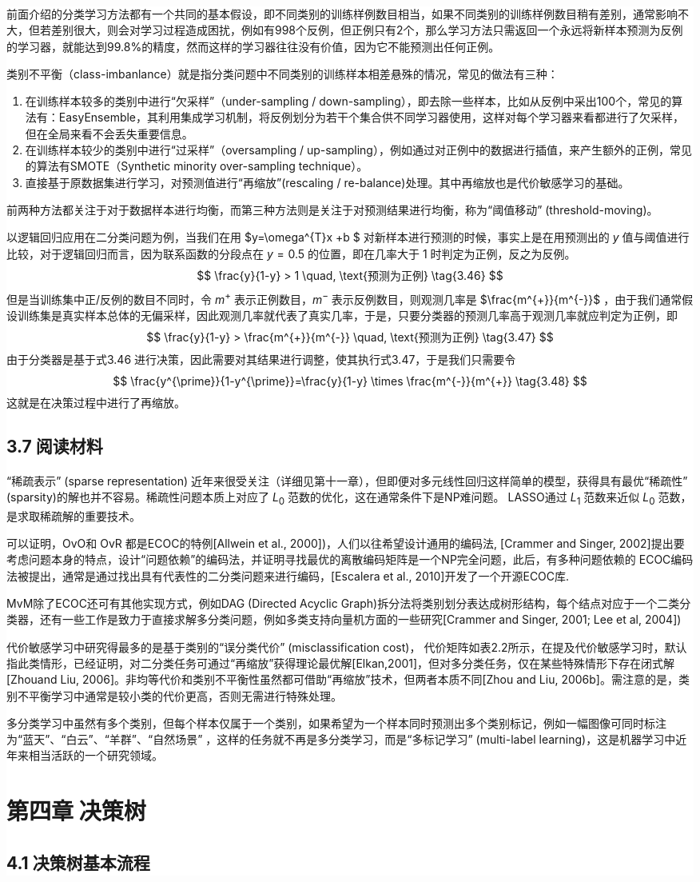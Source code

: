 前面介绍的分类学习方法都有一个共同的基本假设，即不同类别的训练样例数目相当，如果不同类别的训练样例数目稍有差别，通常影响不大，但若差别很大，则会对学习过程造成困扰，例如有998个反例，但正例只有2个，那么学习方法只需返回一个永远将新样本预测为反例的学习器，就能达到99.8%的精度，然而这样的学习器往往没有价值，因为它不能预测出任何正例。

类别不平衡（class-imbanlance）就是指分类问题中不同类别的训练样本相差悬殊的情况，常见的做法有三种：

1. 在训练样本较多的类别中进行“欠采样”（under-sampling / down-sampling），即去除一些样本，比如从反例中采出100个，常见的算法有：EasyEnsemble，其利用集成学习机制，将反例划分为若干个集合供不同学习器使用，这样对每个学习器来看都进行了欠采样，但在全局来看不会丢失重要信息。
2. 在训练样本较少的类别中进行“过采样”（oversampling / up-sampling），例如通过对正例中的数据进行插值，来产生额外的正例，常见的算法有SMOTE（Synthetic minority over-sampling technique）。
3. 直接基于原数据集进行学习，对预测值进行“再缩放”(rescaling / re-balance)处理。其中再缩放也是代价敏感学习的基础。

前两种方法都关注于对于数据样本进行均衡，而第三种方法则是关注于对预测结果进行均衡，称为“阈值移动” (threshold-moving)。

以逻辑回归应用在二分类问题为例，当我们在用 $y=\omega^{T}x +b $ 对新样本进行预测的时候，事实上是在用预测出的 $y$ 值与阈值进行比较，对于逻辑回归而言，因为联系函数的分段点在 $y=0.5$ 的位置，即在几率大于 1 时判定为正例，反之为反例。
$$
\frac{y}{1-y} > 1 \quad,  \text{预测为正例}  \tag{3.46}
$$
但是当训练集中正/反例的数目不同时，令 $m^{+}$ 表示正例数目，$m^{-}$ 表示反例数目，则观测几率是 $\frac{m^{+}}{m^{-}}$ ，由于我们通常假设训练集是真实样本总体的无偏采样，因此观测几率就代表了真实几率，于是，只要分类器的预测几率高于观测几率就应判定为正例，即
$$
\frac{y}{1-y} > \frac{m^{+}}{m^{-}} \quad, \text{预测为正例}  \tag{3.47}
$$
由于分类器是基于式3.46 进行决策，因此需要对其结果进行调整，使其执行式3.47，于是我们只需要令
$$
\frac{y^{\prime}}{1-y^{\prime}}=\frac{y}{1-y} \times \frac{m^{-}}{m^{+}} \tag{3.48}
$$
这就是在决策过程中进行了再缩放。



## 3.7 阅读材料

“稀疏表示” (sparse representation) 近年来很受关注（详细见第十一章），但即便对多元线性回归这样简单的模型，获得具有最优“稀疏性” (sparsity)的解也并不容易。稀疏性问题本质上对应了 $L_0$ 范数的优化，这在通常条件下是NP难问题。 LASSO通过 $L_1$ 范数来近似 $L_{0}$ 范数，是求取稀疏解的重要技术。

可以证明，OvO和 OvR 都是ECOC的特例[Allwein et al., 2000])，人们以往希望设计通用的编码法, [Crammer and Singer, 2002]提出要考虑问题本身的特点，设计“问题依赖”的编码法，并证明寻找最优的离散编码矩阵是一个NP完全问题，此后，有多种问题依赖的 ECOC编码法被提出，通常是通过找出具有代表性的二分类问题来进行编码，[Escalera et al., 2010]开发了一个开源ECOC库.

MvM除了ECOC还可有其他实现方式，例如DAG (Directed Acyclic Graph)拆分法将类别划分表达成树形结构，每个结点对应于一个二类分类器，还有一些工作是致力于直接求解多分类问题，例如多类支持向量机方面的一些研究[Crammer and Singer, 2001; Lee et al, 2004])

代价敏感学习中研究得最多的是基于类别的“误分类代价” (misclassification cost)， 代价矩阵如表2.2所示，在提及代价敏感学习时，默认指此类情形，已经证明，对二分类任务可通过“再缩放”获得理论最优解[Elkan,2001]，但对多分类任务，仅在某些特殊情形下存在闭式解[Zhouand Liu, 2006]。非均等代价和类别不平衡性虽然都可借助“再缩放”技术，但两者本质不同[Zhou and Liu, 2006b]。需注意的是，类别不平衡学习中通常是较小类的代价更高，否则无需进行特殊处理。

多分类学习中虽然有多个类别，但每个样本仅属于一个类别，如果希望为一个样本同时预测出多个类别标记，例如一幅图像可同时标注为“蓝天”、“白云”、“羊群”、“自然场景” ，这样的任务就不再是多分类学习，而是“多标记学习” (multi-label learning)，这是机器学习中近年来相当活跃的一个研究领域。



# 第四章 决策树

## 4.1 决策树基本流程


[comment]: 后续需要补充说明
[comment]:  <后续补充>
[comment]: 后续再补充
[comment ]: <后续补充>
[comment ]: <后续补充>
[comment ]: <后续补充>